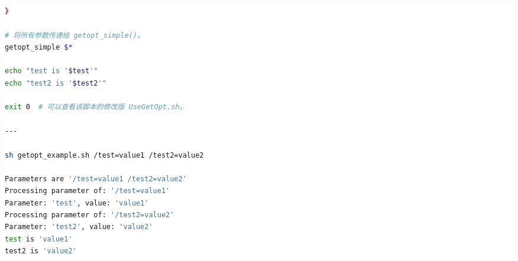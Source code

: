 ```bash
}

# 将所有参数传递给 getopt_simple()。
getopt_simple $*

echo "test is '$test'"
echo "test2 is '$test2'"

exit 0  # 可以查看该脚本的修改版 UseGetOpt.sh。

---

sh getopt_example.sh /test=value1 /test2=value2

Parameters are '/test=value1 /test2=value2'
Processing parameter of: '/test=value1'
Parameter: 'test', value: 'value1'
Processing parameter of: '/test2=value2'
Parameter: 'test2', value: 'value2'
test is 'value1'
test2 is 'value2'
```